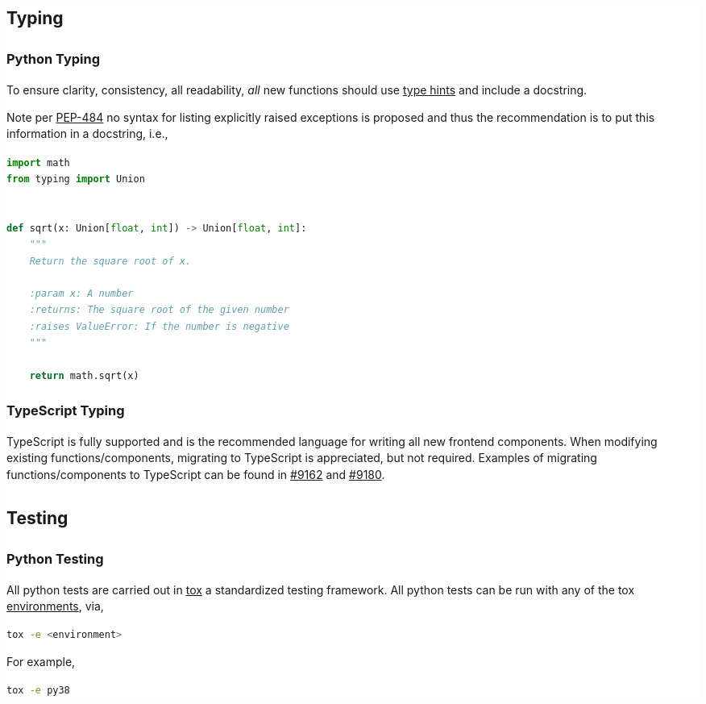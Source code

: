 ## Typing

### Python Typing

To ensure clarity, consistency, all readability, _all_ new functions should use
[type hints](https://docs.python.org/3/library/typing.html) and include a
docstring.

Note per [PEP-484](https://www.python.org/dev/peps/pep-0484/#exceptions) no
syntax for listing explicitly raised exceptions is proposed and thus the
recommendation is to put this information in a docstring, i.e.,

```python
import math
from typing import Union


def sqrt(x: Union[float, int]) -> Union[float, int]:
    """
    Return the square root of x.

    :param x: A number
    :returns: The square root of the given number
    :raises ValueError: If the number is negative
    """

    return math.sqrt(x)
```

### TypeScript Typing

TypeScript is fully supported and is the recommended language for writing all new frontend components. When modifying existing functions/components, migrating to TypeScript is appreciated, but not required. Examples of migrating functions/components to TypeScript can be found in [#9162](https://github.com/apache/superset/pull/9162) and [#9180](https://github.com/apache/superset/pull/9180).

## Testing

### Python Testing

All python tests are carried out in [tox](https://tox.readthedocs.io/en/latest/index.html)
a standardized testing framework.
All python tests can be run with any of the tox [environments](https://tox.readthedocs.io/en/latest/example/basic.html#a-simple-tox-ini-default-environments), via,

```bash
tox -e <environment>
```

For example,

```bash
tox -e py38
```
